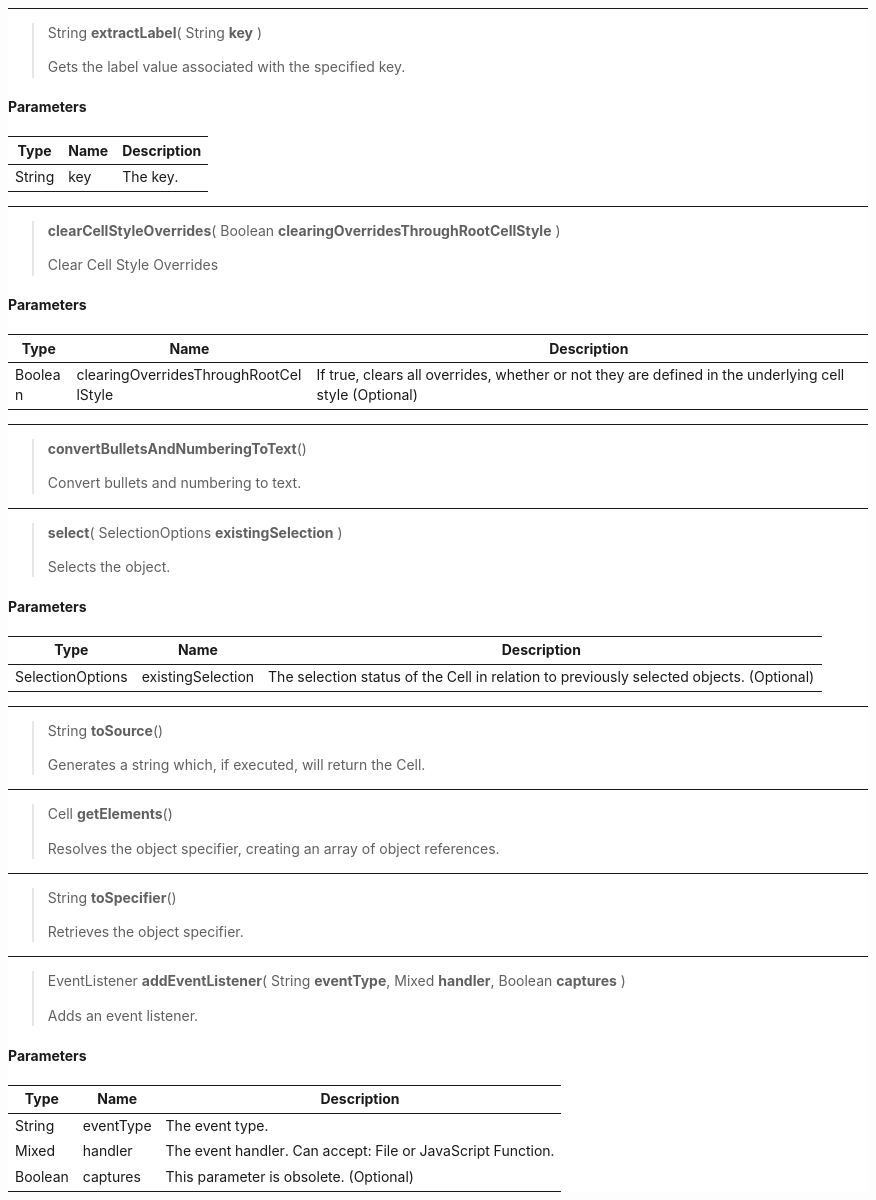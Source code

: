 *** 
> String **extractLabel**( String **key** )
> 
> Gets the label value associated with the specified key.
#### Parameters
| Type | Name | Description |
|---|---|---|
| String | key | The key. |

*** 
> **clearCellStyleOverrides**( Boolean **clearingOverridesThroughRootCellStyle** )
> 
> Clear Cell Style Overrides
#### Parameters
| Type | Name | Description |
|---|---|---|
| Boolean | clearingOverridesThroughRootCellStyle | If true, clears all overrides, whether or not they are defined in the underlying cell style (Optional) |

*** 
> **convertBulletsAndNumberingToText**()
> 
> Convert bullets and numbering to text.
*** 
> **select**( SelectionOptions **existingSelection** )
> 
> Selects the object.
#### Parameters
| Type | Name | Description |
|---|---|---|
| SelectionOptions | existingSelection | The selection status of the Cell in relation to previously selected objects. (Optional) |

*** 
> String **toSource**()
> 
> Generates a string which, if executed, will return the Cell.
*** 
> Cell **getElements**()
> 
> Resolves the object specifier, creating an array of object references.
*** 
> String **toSpecifier**()
> 
> Retrieves the object specifier.
*** 
> EventListener **addEventListener**( String **eventType**, Mixed **handler**, Boolean **captures** )
> 
> Adds an event listener.
#### Parameters
| Type | Name | Description |
|---|---|---|
| String | eventType | The event type. |
| Mixed | handler | The event handler. Can accept: File or JavaScript Function. |
| Boolean | captures | This parameter is obsolete. (Optional) |
